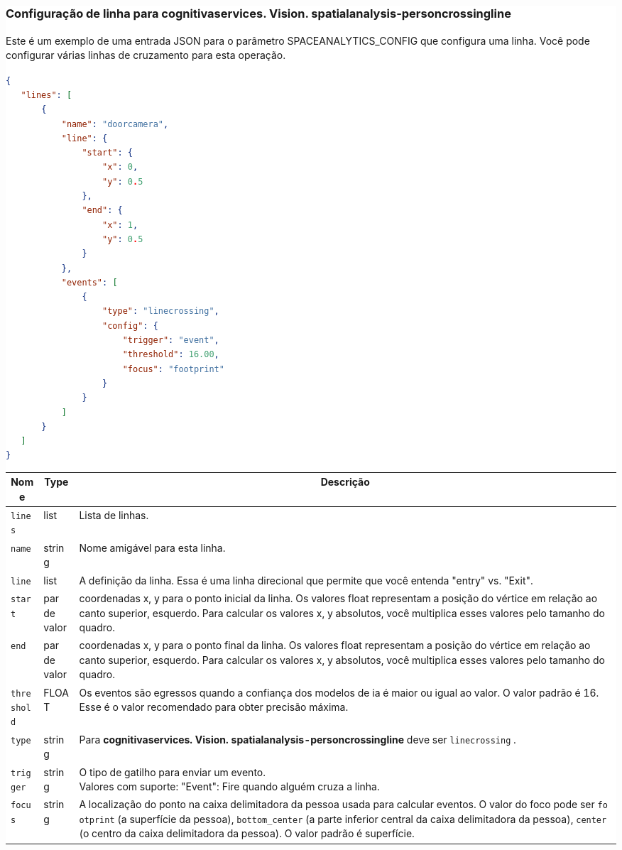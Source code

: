 ### <a name="line-configuration-for-cognitiveservicesvisionspatialanalysis-personcrossingline"></a>Configuração de linha para cognitivaservices. Vision. spatialanalysis-personcrossingline

Este é um exemplo de uma entrada JSON para o parâmetro SPACEANALYTICS_CONFIG que configura uma linha. Você pode configurar várias linhas de cruzamento para esta operação.

```json
{
   "lines": [
       {
           "name": "doorcamera",
           "line": {
               "start": {
                   "x": 0,
                   "y": 0.5
               },
               "end": {
                   "x": 1,
                   "y": 0.5
               }
           },
           "events": [
               {
                   "type": "linecrossing",
                   "config": {
                       "trigger": "event",
                       "threshold": 16.00,
                       "focus": "footprint"
                   }
               }
           ]
       }
   ]
}
```

| Nome | Type| Descrição|
|---------|---------|---------|
| `lines` | list| Lista de linhas.|
| `name` | string| Nome amigável para esta linha.|
| `line` | list| A definição da linha. Essa é uma linha direcional que permite que você entenda "entry" vs. "Exit".|
| `start` | par de valor| coordenadas x, y para o ponto inicial da linha. Os valores float representam a posição do vértice em relação ao canto superior, esquerdo. Para calcular os valores x, y absolutos, você multiplica esses valores pelo tamanho do quadro. |
| `end` | par de valor| coordenadas x, y para o ponto final da linha. Os valores float representam a posição do vértice em relação ao canto superior, esquerdo. Para calcular os valores x, y absolutos, você multiplica esses valores pelo tamanho do quadro. |
| `threshold` | FLOAT| Os eventos são egressos quando a confiança dos modelos de ia é maior ou igual ao valor. O valor padrão é 16. Esse é o valor recomendado para obter precisão máxima. |
| `type` | string| Para **cognitivaservices. Vision. spatialanalysis-personcrossingline** deve ser `linecrossing` .|
|`trigger`|string|O tipo de gatilho para enviar um evento.<br>Valores com suporte: "Event": Fire quando alguém cruza a linha.|
| `focus` | string| A localização do ponto na caixa delimitadora da pessoa usada para calcular eventos. O valor do foco pode ser `footprint` (a superfície da pessoa), `bottom_center` (a parte inferior central da caixa delimitadora da pessoa), `center` (o centro da caixa delimitadora da pessoa). O valor padrão é superfície.|
